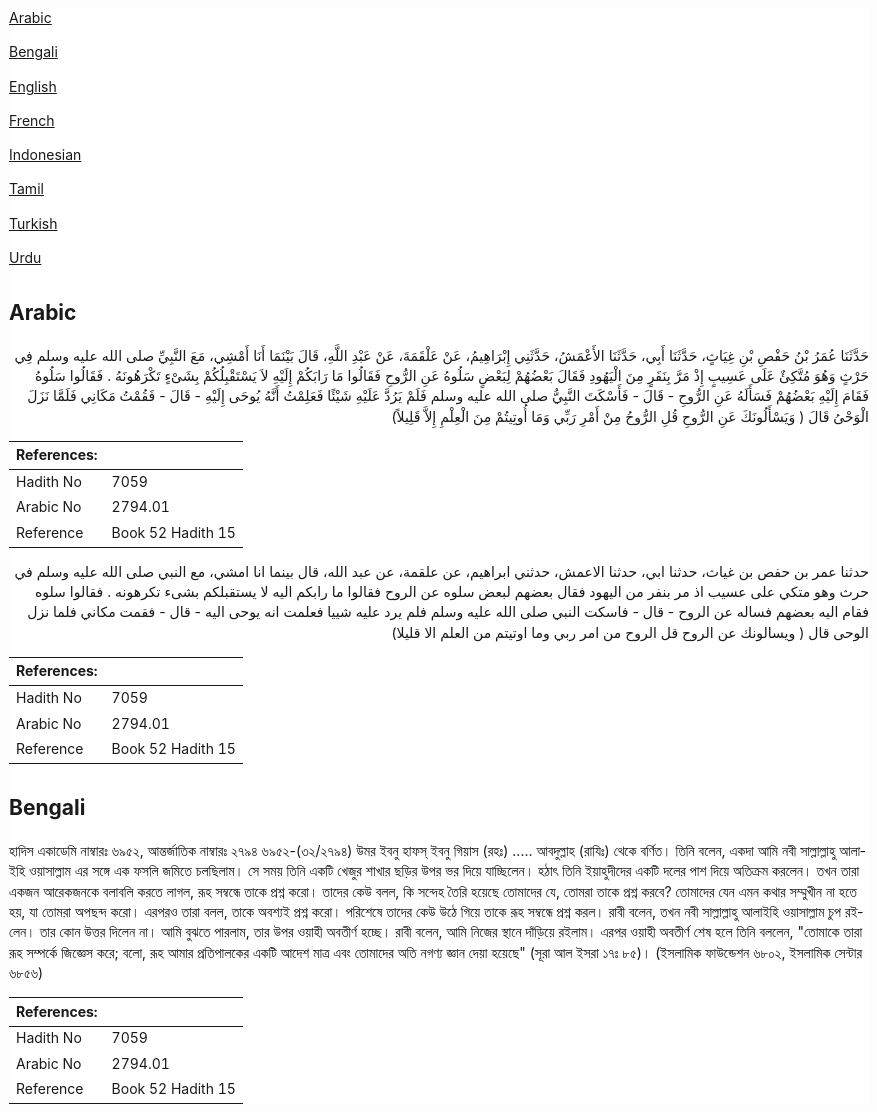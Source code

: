 [Arabic](#arabic)

[Bengali](#bengali)

[English](#english)

[French](#french)

[Indonesian](#indonesian)

[Tamil](#tamil)

[Turkish](#turkish)

[Urdu](#urdu)

## Arabic


<div dir="rtl" lang="ar" style={{fontSize:'larger',backgroundColor:'#f8f9fa',padding:20}}>
حَدَّثَنَا عُمَرُ بْنُ حَفْصِ بْنِ غِيَاثٍ، حَدَّثَنَا أَبِي، حَدَّثَنَا الأَعْمَشُ، حَدَّثَنِي إِبْرَاهِيمُ، عَنْ عَلْقَمَةَ، عَنْ عَبْدِ اللَّهِ، قَالَ بَيْنَمَا أَنَا أَمْشِي، مَعَ النَّبِيِّ صلى الله عليه وسلم فِي حَرْثٍ وَهُوَ مُتَّكِئٌ عَلَى عَسِيبٍ إِذْ مَرَّ بِنَفَرٍ مِنَ الْيَهُودِ فَقَالَ بَعْضُهُمْ لِبَعْضٍ سَلُوهُ عَنِ الرُّوحِ فَقَالُوا مَا رَابَكُمْ إِلَيْهِ لاَ يَسْتَقْبِلُكُمْ بِشَىْءٍ تَكْرَهُونَهُ ‏.‏ فَقَالُوا سَلُوهُ فَقَامَ إِلَيْهِ بَعْضُهُمْ فَسَأَلَهُ عَنِ الرُّوحِ - قَالَ - فَأَسْكَتَ النَّبِيُّ صلى الله عليه وسلم فَلَمْ يَرُدَّ عَلَيْهِ شَيْئًا فَعَلِمْتُ أَنَّهُ يُوحَى إِلَيْهِ - قَالَ - فَقُمْتُ مَكَانِي فَلَمَّا نَزَلَ الْوَحْىُ قَالَ ‏(‏ وَيَسْأَلُونَكَ عَنِ الرُّوحِ قُلِ الرُّوحُ مِنْ أَمْرِ رَبِّي وَمَا أُوتِيتُمْ مِنَ الْعِلْمِ إِلاَّ قَلِيلاً‏)‏
</div>
<div style={{backgroundColor:'#f8f9fa',padding:20, marginBottom: 10}}><table> <thead> <tr> <th>References:</th> <th></th> </tr> </thead> <tbody><tr><td>Hadith No</td><td>7059</td></tr><tr><td>Arabic No</td><td>2794.01</td></tr><tr><td>Reference</td><td>Book 52 Hadith 15</td></tr></tbody></table></div>


<div dir="rtl" lang="ar" style={{fontSize:'larger',backgroundColor:'#f8f9fa',padding:20}}>
حدثنا عمر بن حفص بن غياث، حدثنا ابي، حدثنا الاعمش، حدثني ابراهيم، عن علقمة، عن عبد الله، قال بينما انا امشي، مع النبي صلى الله عليه وسلم في حرث وهو متكي على عسيب اذ مر بنفر من اليهود فقال بعضهم لبعض سلوه عن الروح فقالوا ما رابكم اليه لا يستقبلكم بشىء تكرهونه . فقالوا سلوه فقام اليه بعضهم فساله عن الروح - قال - فاسكت النبي صلى الله عليه وسلم فلم يرد عليه شييا فعلمت انه يوحى اليه - قال - فقمت مكاني فلما نزل الوحى قال ( ويسالونك عن الروح قل الروح من امر ربي وما اوتيتم من العلم الا قليلا)
</div>
<div style={{backgroundColor:'#f8f9fa',padding:20, marginBottom: 10}}><table> <thead> <tr> <th>References:</th> <th></th> </tr> </thead> <tbody><tr><td>Hadith No</td><td>7059</td></tr><tr><td>Arabic No</td><td>2794.01</td></tr><tr><td>Reference</td><td>Book 52 Hadith 15</td></tr></tbody></table></div>

## Bengali


<div dir="ltr" lang="bn" style={{fontSize:'larger',backgroundColor:'#f8f9fa',padding:20}}>
হাদিস একাডেমি নাম্বারঃ ৬৯৫২, আন্তর্জাতিক নাম্বারঃ ২৭৯৪ ৬৯৫২-(৩২/২৭৯৪) উমর ইবনু হাফস্ ইবনু গিয়াস (রহঃ) ..... আবদুল্লাহ (রাযিঃ) থেকে বর্ণিত। তিনি বলেন, একদা আমি নবী সাল্লাল্লাহু আলাইহি ওয়াসাল্লাম এর সঙ্গে এক ফসলি জমিতে চলছিলাম। সে সময় তিনি একটি খেজুর শাখার ছড়ির উপর ভর দিয়ে যাচ্ছিলেন। হঠাৎ তিনি ইয়াহুদীদের একটি দলের পাশ দিয়ে অতিক্রম করলেন। তখন তারা একজন আরেকজনকে বলাবলি করতে লাগল, রূহ সম্বন্ধে তাকে প্রশ্ন করো। তাদের কেউ বলল, কি সন্দেহ তৈরি হয়েছে তোমাদের যে, তোমরা তাকে প্রশ্ন করবে? তোমাদের যেন এমন কথার সম্মুখীন না হতে হয়, যা তোমরা অপছন্দ করো। এরপরও তারা বলল, তাকে অবশ্যই প্রশ্ন করো। পরিশেষে তাদের কেউ উঠে গিয়ে তাকে রূহ সম্বন্ধে প্রশ্ন করল। রাবী বলেন, তখন নবী সাল্লাল্লাহু আলাইহি ওয়াসাল্লাম চুপ রইলেন। তার কোন উত্তর দিলেন না। আমি বুঝতে পারলাম, তার উপর ওয়াহী অবতীর্ণ হচ্ছে। রাবী বলেন, আমি নিজের স্থানে দাঁড়িয়ে রইলাম। এরপর ওয়াহী অবতীর্ণ শেষ হলে তিনি বললেন, "তোমাকে তারা রূহ সম্পর্কে জিজ্ঞেস করে; বলো, রূহ আমার প্রতিপালকের একটি আদেশ মাত্র এবং তোমাদের অতি নগণ্য জ্ঞান দেয়া হয়েছে" (সূরা আল ইসরা ১৭ঃ ৮৫)। (ইসলামিক ফাউন্ডেশন ৬৮০২, ইসলামিক সেন্টার ৬৮৫৬)
</div>
<div style={{backgroundColor:'#f8f9fa',padding:20, marginBottom: 10}}><table> <thead> <tr> <th>References:</th> <th></th> </tr> </thead> <tbody><tr><td>Hadith No</td><td>7059</td></tr><tr><td>Arabic No</td><td>2794.01</td></tr><tr><td>Reference</td><td>Book 52 Hadith 15</td></tr></tbody></table></div>
